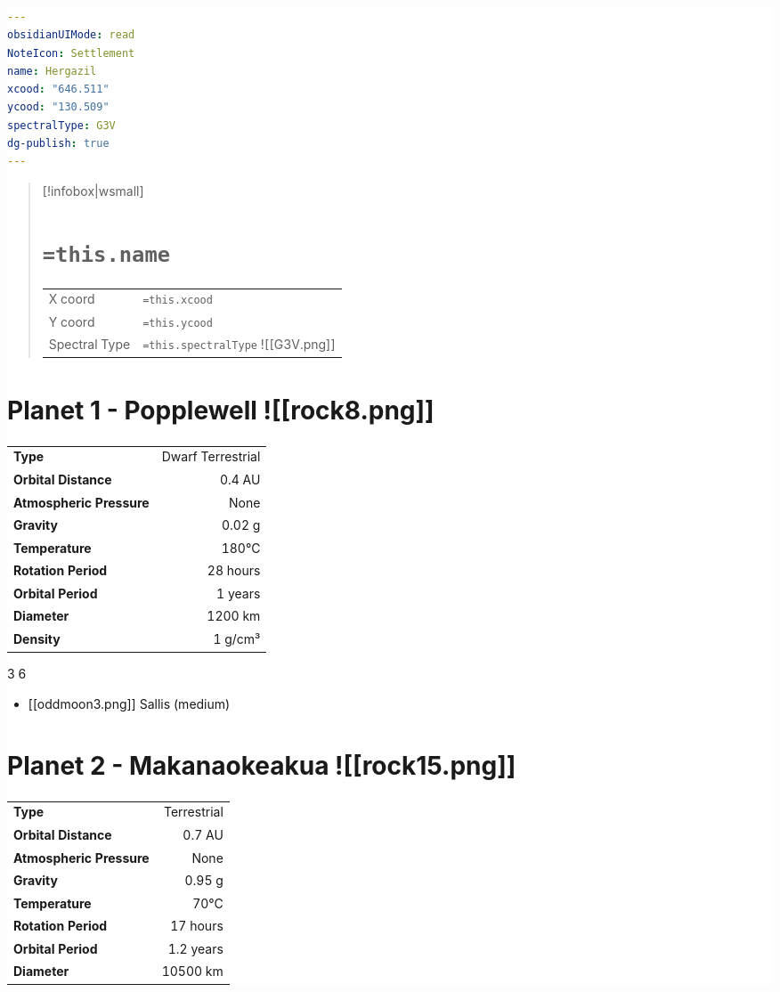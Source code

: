 ```yaml
---
obsidianUIMode: read
NoteIcon: Settlement
name: Hergazil
xcood: "646.511"
ycood: "130.509"
spectralType: G3V
dg-publish: true
---
```

> [!infobox|wsmall]
> # `=this.name`
> | | |
> | - | - |
> | X coord | `=this.xcood` |
> | Y coord| `=this.ycood` |
> | Spectral Type | `=this.spectralType` ![[G3V.png]] |

# Planet 1 - Popplewell ![[rock8.png]]
|                             |                           |
| --------------------------- | -------------------------:|
| **Type**                    |             Dwarf Terrestrial |
| **Orbital Distance**        |   0.4 AU |
| **Atmospheric Pressure**    |       None |
| **Gravity**                 |        0.02 g |
| **Temperature**             |    180°C |
| **Rotation Period**         |  28 hours |
| **Orbital Period** | 1 years |
| **Diameter**                |      1200 km | 
| **Density**                 |    1 g/cm³ |



3
6

- [[oddmoon3.png]] Sallis (medium)

# Planet 2 - Makanaokeakua ![[rock15.png]]
|                             |                           |
| --------------------------- | -------------------------:|
| **Type**                    |             Terrestrial |
| **Orbital Distance**        |   0.7 AU |
| **Atmospheric Pressure**    |       None |
| **Gravity**                 |        0.95 g |
| **Temperature**             |    70°C |
| **Rotation Period**         |  17 hours |
| **Orbital Period** | 1.2 years |
| **Diameter**                |      10500 km | 